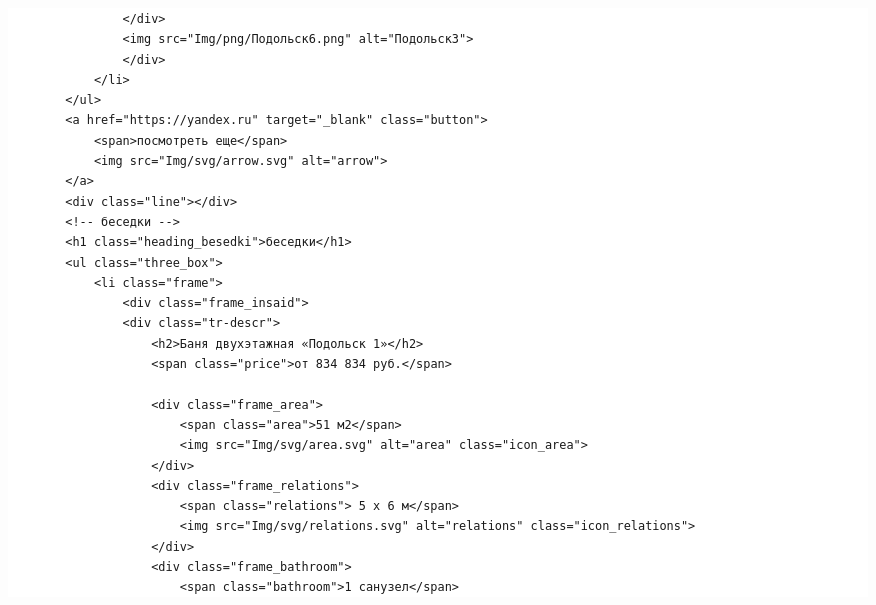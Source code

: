                     </div>
                    <img src="Img/png/Подольск6.png" alt="Подольск3">
                    </div>
                </li>
            </ul>
            <a href="https://yandex.ru" target="_blank" class="button">
                <span>посмотреть еще</span>
                <img src="Img/svg/arrow.svg" alt="arrow">
            </a>
            <div class="line"></div>
            <!-- беседки -->
            <h1 class="heading_besedki">беседки</h1>
            <ul class="three_box">
                <li class="frame">
                    <div class="frame_insaid">
                    <div class="tr-descr">
                        <h2>Баня двухэтажная «Подольск 1»</h2>
                        <span class="price">от 834 834 руб.</span>

                        <div class="frame_area">
                            <span class="area">51 м2</span>
                            <img src="Img/svg/area.svg" alt="area" class="icon_area">
                        </div>
                        <div class="frame_relations">
                            <span class="relations"> 5 x 6 м</span>
                            <img src="Img/svg/relations.svg" alt="relations" class="icon_relations">
                        </div>
                        <div class="frame_bathroom">
                            <span class="bathroom">1 санузел</span>